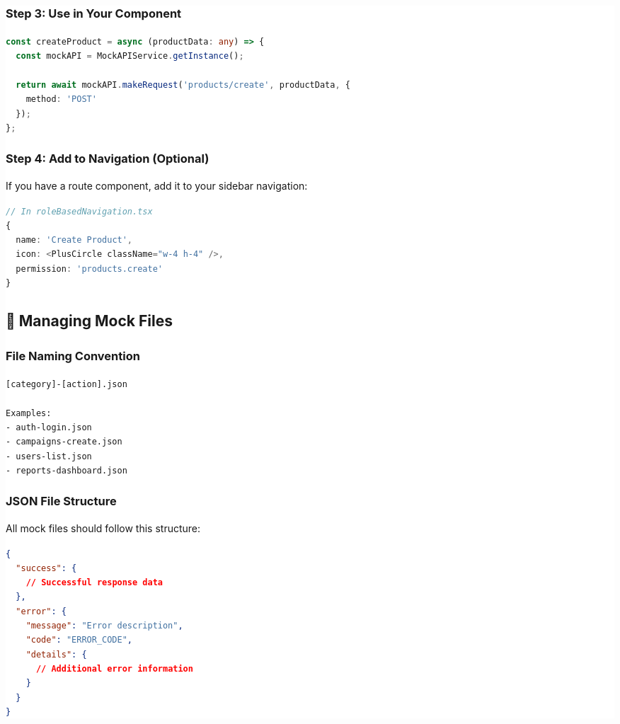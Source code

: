 ### Step 3: Use in Your Component

```typescript
const createProduct = async (productData: any) => {
  const mockAPI = MockAPIService.getInstance();
  
  return await mockAPI.makeRequest('products/create', productData, {
    method: 'POST'
  });
};
```

### Step 4: Add to Navigation (Optional)

If you have a route component, add it to your sidebar navigation:

```typescript
// In roleBasedNavigation.tsx
{
  name: 'Create Product',
  icon: <PlusCircle className="w-4 h-4" />,
  permission: 'products.create'
}
```

## 📝 Managing Mock Files

### File Naming Convention

```
[category]-[action].json

Examples:
- auth-login.json
- campaigns-create.json  
- users-list.json
- reports-dashboard.json
```

### JSON File Structure

All mock files should follow this structure:

```json
{
  "success": {
    // Successful response data
  },
  "error": {
    "message": "Error description",
    "code": "ERROR_CODE",
    "details": {
      // Additional error information
    }
  }
}
```
